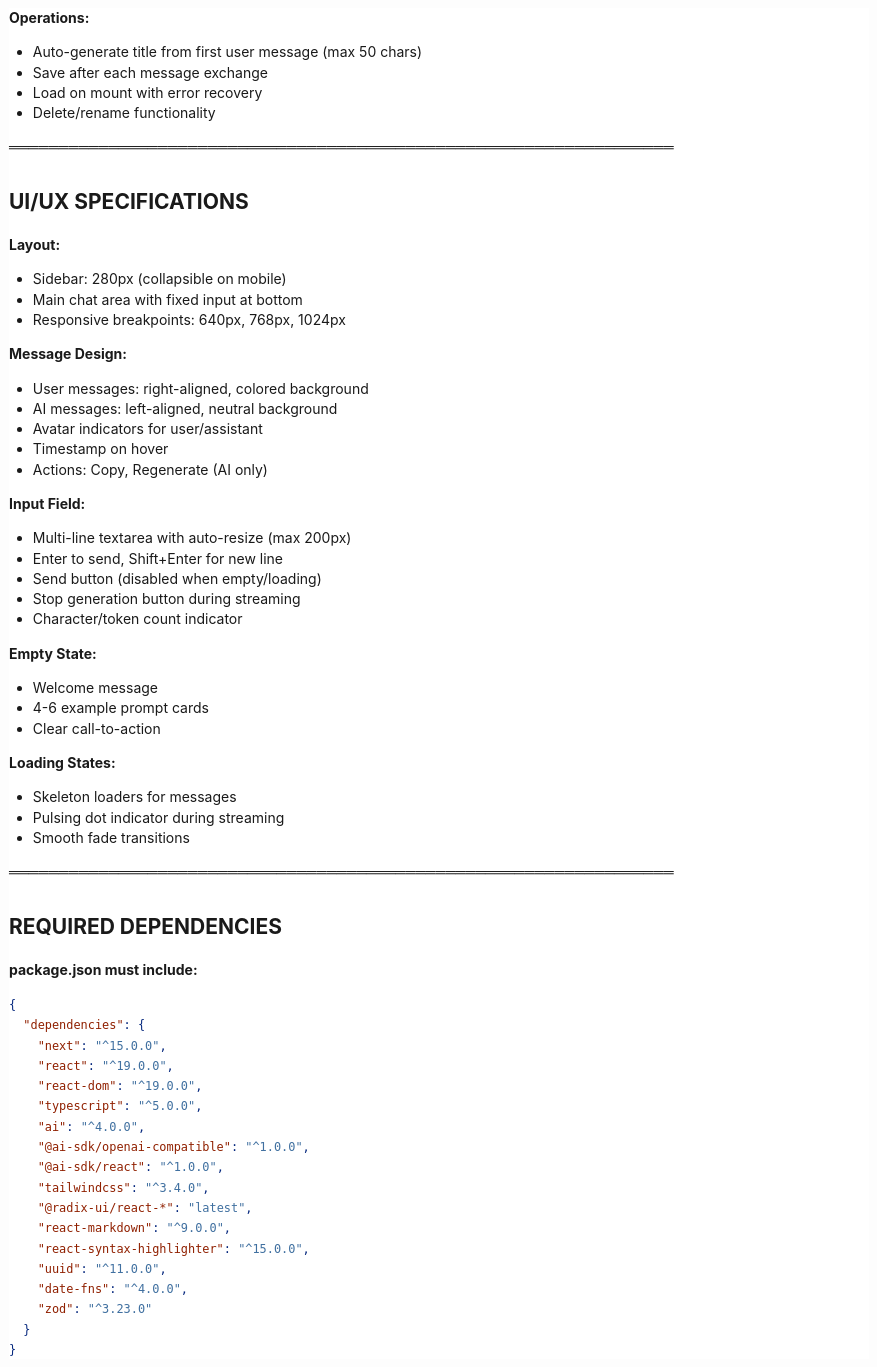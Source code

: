 **Operations:**
- Auto-generate title from first user message (max 50 chars)
- Save after each message exchange
- Load on mount with error recovery
- Delete/rename functionality

═══════════════════════════════════════════════════════════════════

## UI/UX SPECIFICATIONS

**Layout:**
- Sidebar: 280px (collapsible on mobile)
- Main chat area with fixed input at bottom
- Responsive breakpoints: 640px, 768px, 1024px

**Message Design:**
- User messages: right-aligned, colored background
- AI messages: left-aligned, neutral background
- Avatar indicators for user/assistant
- Timestamp on hover
- Actions: Copy, Regenerate (AI only)

**Input Field:**
- Multi-line textarea with auto-resize (max 200px)
- Enter to send, Shift+Enter for new line
- Send button (disabled when empty/loading)
- Stop generation button during streaming
- Character/token count indicator

**Empty State:**
- Welcome message
- 4-6 example prompt cards
- Clear call-to-action

**Loading States:**
- Skeleton loaders for messages
- Pulsing dot indicator during streaming
- Smooth fade transitions

═══════════════════════════════════════════════════════════════════

## REQUIRED DEPENDENCIES

**package.json must include:**
```json
{
  "dependencies": {
    "next": "^15.0.0",
    "react": "^19.0.0",
    "react-dom": "^19.0.0",
    "typescript": "^5.0.0",
    "ai": "^4.0.0",
    "@ai-sdk/openai-compatible": "^1.0.0",
    "@ai-sdk/react": "^1.0.0",
    "tailwindcss": "^3.4.0",
    "@radix-ui/react-*": "latest",
    "react-markdown": "^9.0.0",
    "react-syntax-highlighter": "^15.0.0",
    "uuid": "^11.0.0",
    "date-fns": "^4.0.0",
    "zod": "^3.23.0"
  }
}
```
